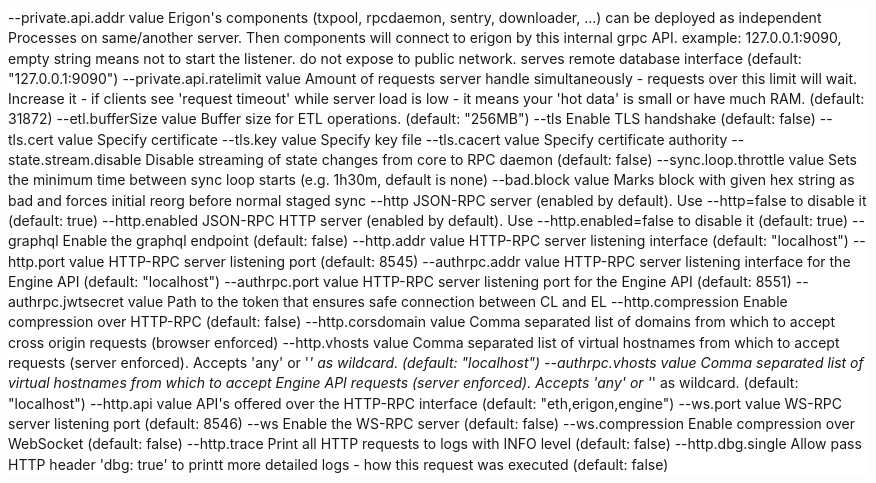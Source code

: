    --private.api.addr value                                                         Erigon's components (txpool, rpcdaemon, sentry, downloader, ...) can be deployed as independent Processes on same/another server. Then components will connect to erigon by this internal grpc API. example: 127.0.0.1:9090, empty string means not to start the listener. do not expose to public network. serves remote database interface (default: "127.0.0.1:9090")
   --private.api.ratelimit value                                                    Amount of requests server handle simultaneously - requests over this limit will wait. Increase it - if clients see 'request timeout' while server load is low - it means your 'hot data' is small or have much RAM.  (default: 31872)
   --etl.bufferSize value                                                           Buffer size for ETL operations. (default: "256MB")
   --tls                                                                            Enable TLS handshake (default: false)
   --tls.cert value                                                                 Specify certificate
   --tls.key value                                                                  Specify key file
   --tls.cacert value                                                               Specify certificate authority
   --state.stream.disable                                                           Disable streaming of state changes from core to RPC daemon (default: false)
   --sync.loop.throttle value                                                       Sets the minimum time between sync loop starts (e.g. 1h30m, default is none)
   --bad.block value                                                                Marks block with given hex string as bad and forces initial reorg before normal staged sync
   --http                                                                           JSON-RPC server (enabled by default). Use --http=false to disable it (default: true)
   --http.enabled                                                                   JSON-RPC HTTP server (enabled by default). Use --http.enabled=false to disable it (default: true)
   --graphql                                                                        Enable the graphql endpoint (default: false)
   --http.addr value                                                                HTTP-RPC server listening interface (default: "localhost")
   --http.port value                                                                HTTP-RPC server listening port (default: 8545)
   --authrpc.addr value                                                             HTTP-RPC server listening interface for the Engine API (default: "localhost")
   --authrpc.port value                                                             HTTP-RPC server listening port for the Engine API (default: 8551)
   --authrpc.jwtsecret value                                                        Path to the token that ensures safe connection between CL and EL
   --http.compression                                                               Enable compression over HTTP-RPC (default: false)
   --http.corsdomain value                                                          Comma separated list of domains from which to accept cross origin requests (browser enforced)
   --http.vhosts value                                                              Comma separated list of virtual hostnames from which to accept requests (server enforced). Accepts 'any' or '*' as wildcard. (default: "localhost")
   --authrpc.vhosts value                                                           Comma separated list of virtual hostnames from which to accept Engine API requests (server enforced). Accepts 'any' or '*' as wildcard. (default: "localhost")
   --http.api value                                                                 API's offered over the HTTP-RPC interface (default: "eth,erigon,engine")
   --ws.port value                                                                  WS-RPC server listening port (default: 8546)
   --ws                                                                             Enable the WS-RPC server (default: false)
   --ws.compression                                                                 Enable compression over WebSocket (default: false)
   --http.trace                                                                     Print all HTTP requests to logs with INFO level (default: false)
   --http.dbg.single                                                                Allow pass HTTP header 'dbg: true' to printt more detailed logs - how this request was executed (default: false)